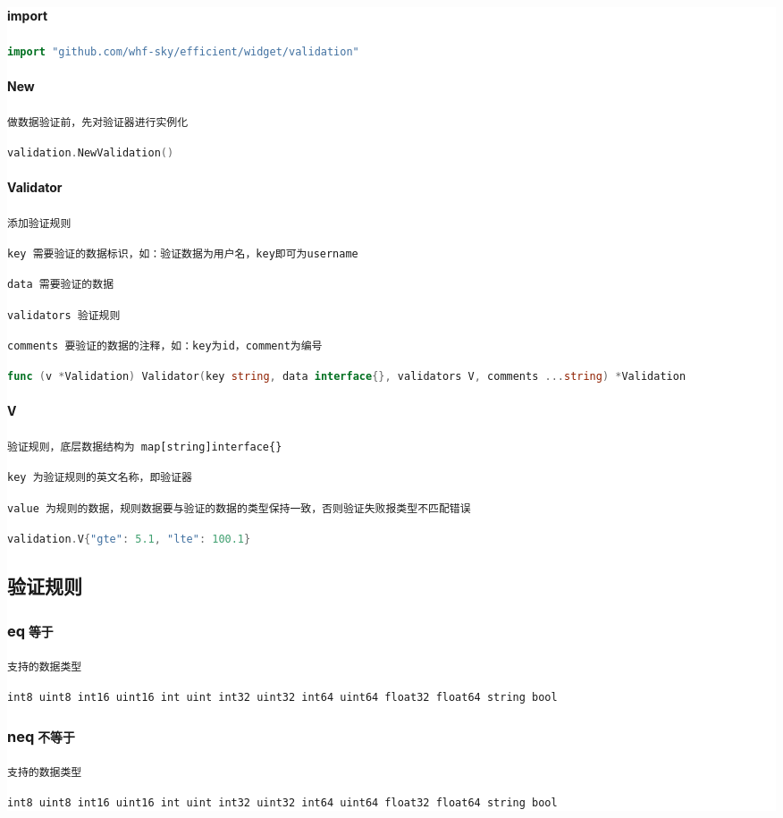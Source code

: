 #### import

```go
import "github.com/whf-sky/efficient/widget/validation"
```

#### New

`做数据验证前，先对验证器进行实例化`

```go
validation.NewValidation()
```

#### Validator

`添加验证规则`

`key 需要验证的数据标识，如：验证数据为用户名，key即可为username`

`data 需要验证的数据`

`validators 验证规则`

`comments 要验证的数据的注释，如：key为id，comment为编号`

```go
func (v *Validation) Validator(key string, data interface{}, validators V, comments ...string) *Validation 
```

#### V

`验证规则，底层数据结构为 map[string]interface{}`

`key 为验证规则的英文名称，即验证器`

`value 为规则的数据，规则数据要与验证的数据的类型保持一致，否则验证失败报类型不匹配错误`

```go
validation.V{"gte": 5.1, "lte": 100.1}
```

## 验证规则

### eq `等于`

`支持的数据类型`

```
int8 uint8 int16 uint16 int uint int32 uint32 int64 uint64 float32 float64 string bool

```

### neq `不等于`

`支持的数据类型`

```
int8 uint8 int16 uint16 int uint int32 uint32 int64 uint64 float32 float64 string bool

```
